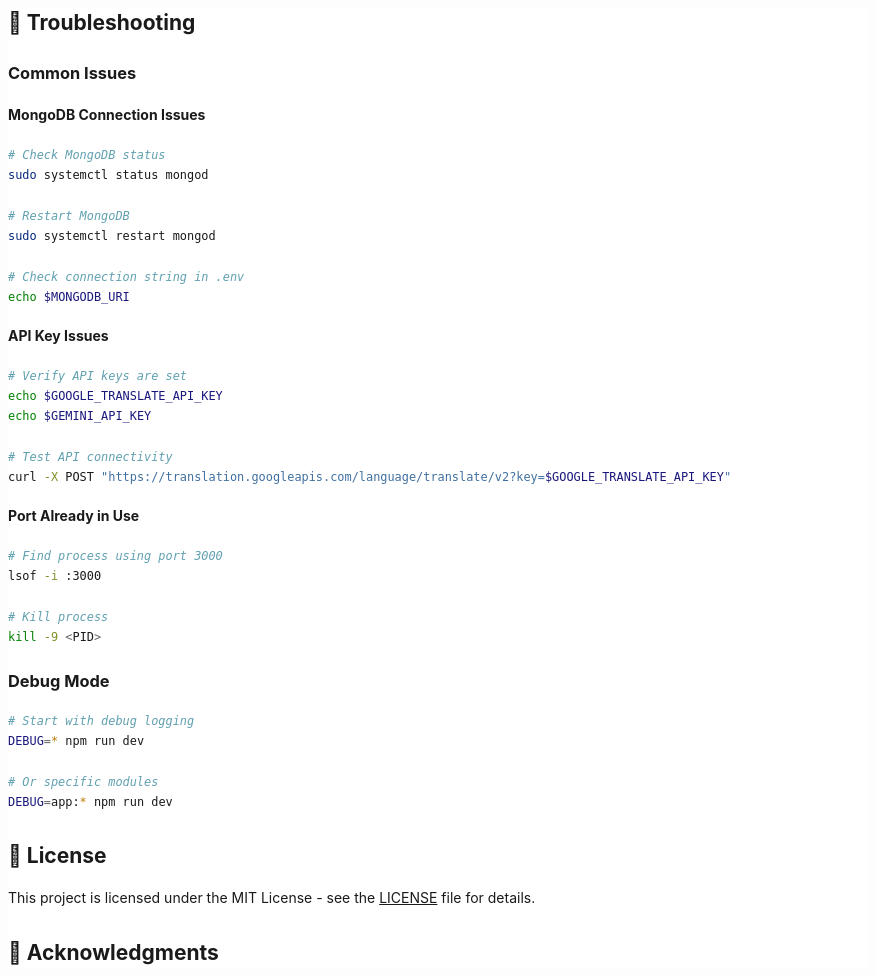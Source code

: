 ## 🔧 Troubleshooting

### Common Issues

#### MongoDB Connection Issues
```bash
# Check MongoDB status
sudo systemctl status mongod

# Restart MongoDB
sudo systemctl restart mongod

# Check connection string in .env
echo $MONGODB_URI
```

#### API Key Issues
```bash
# Verify API keys are set
echo $GOOGLE_TRANSLATE_API_KEY
echo $GEMINI_API_KEY

# Test API connectivity
curl -X POST "https://translation.googleapis.com/language/translate/v2?key=$GOOGLE_TRANSLATE_API_KEY"
```

#### Port Already in Use
```bash
# Find process using port 3000
lsof -i :3000

# Kill process
kill -9 <PID>
```

### Debug Mode

```bash
# Start with debug logging
DEBUG=* npm run dev

# Or specific modules
DEBUG=app:* npm run dev
```

## 📄 License

This project is licensed under the MIT License - see the [LICENSE](LICENSE) file for details.

## 🙏 Acknowledgments

